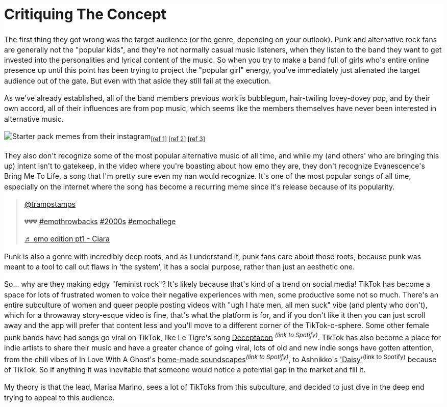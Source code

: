 # Critiquing The Concept
The first thing they got wrong was the target audience (or the genre, depending on your outlook). Punk and alternative rock fans are generally not the "popular kids", and they're not normally casual music listeners, when they listen to the band they want to get invested into the personalities and lyrical content of the music. So when you try to make a band full of girls who's entire online presence up until this point has been trying to project the "popular girl" energy, you've immediately just alienated the target audience out of the gate. But even with that aside they still fail at the execution.

As we've already established, all of the band members previous work is bubblegum, hair-twiling lovey-dovey pop, and by their own accord, all of their influences are from pop music, which seems like the members themselves have never been interested in alternative music. 

![Starter pack memes from their instagram](https://i.imgur.com/r7Jj3e2.png)<sub>[[ref 1]](https://www.instagram.com/p/CJo21lhhosh/) [[ref 2]](https://www.instagram.com/p/CJmIf_6BiPB/) [[ref 3]](https://www.instagram.com/p/CJjl4rbhNBI/)</sub> 

They also don't recognize some of the most popular alternative music of all time, and while my (and others' who are bringing this up) intent isn't to gatekeep, in the video where you're boasting about how emo they are, they don't recognize Evanescence's Bring Me To Life, a song that I'm pretty sure even my nan would recognize. It's one of the most popular songs of all time, especially on the internet where the song has become a recurring meme since it's release because of its popularity.

<blockquote class="tiktok-embed" cite="https://www.tiktok.com/@trampstamps/video/6919147251755388165" data-video-id="6919147251755388165" style="max-width: 605px;min-width: 325px;" > <section> <a target="_blank" title="@trampstamps" href="https://www.tiktok.com/@trampstamps">@trampstamps</a> <p>💔💔💔 <a title="emothrowbacks" target="_blank" href="https://www.tiktok.com/tag/emothrowbacks">#emothrowbacks</a> <a title="2000s" target="_blank" href="https://www.tiktok.com/tag/2000s">#2000s</a> <a title="emochallege" target="_blank" href="https://www.tiktok.com/tag/emochallege">#emochallege</a></p> <a target="_blank" title="♬ emo edition pt1 - Ciara " href="https://www.tiktok.com/music/emo-edition-pt1-6782966859093297926">♬ emo edition pt1 - Ciara </a> </section> </blockquote> <script async src="https://www.tiktok.com/embed.js"></script>

Punk is also a genre with incredibly deep roots, and as I understand it, punk fans care about those roots, because punk was meant to a tool to call out flaws in 'the system', it has a social purpose, rather than just an aesthetic one. 

So... why are they making edgy "feminist rock"? It's likely because that's kind of a trend on social media! TikTok has become a space for lots of frustrated women to voice their negative experiences with men, some productive some not so much. There's an entire subculture of women and queer people posting videos with "ugh I hate men, all men suck" vibe (and plenty who don't), which for a throwaway story-esque video is fine, that's what the platform is for, and if you don't like it then you can just scroll away and the app will prefer that content less and you'll move to a different corner of the TikTok-o-sphere. Some other female punk bands have had songs go viral on TikTok, like Le Tigre's song [Deceptacon](https://open.spotify.com/track/3PVRSOQ57O3LO6HCAPkbfY?si=EwW2xmGfTTa35ExlV-oBMg) <sup>*(link to Spotify)*</sup>. TikTok has also become a place for indie artists to share their music and have a greater chance of going viral, lots of old and new indie songs have gotten attention, from the chill vibes of In Love With A Ghost's [home-made soundscapes](https://open.spotify.com/track/5VnaOLeK1lKfULuNwet8ck?si=1e3bd356d1444ecf)<sup>*(link to Spotify)*</sup>, to Ashnikko's ['Daisy'](https://open.spotify.com/track/2g1KggY9PKvsoEAOaiz4xx?si=63bd92f388054547)<sup>(link to Spotify)</sup> because of TikTok. So if anything it was inevitable that someone would notice a potential gap in the market and fill it. 

My theory is that the lead, Marisa Marino, sees a lot of TikToks from this subculture, and decided to just dive in the deep end trying to appeal to this audience. 
